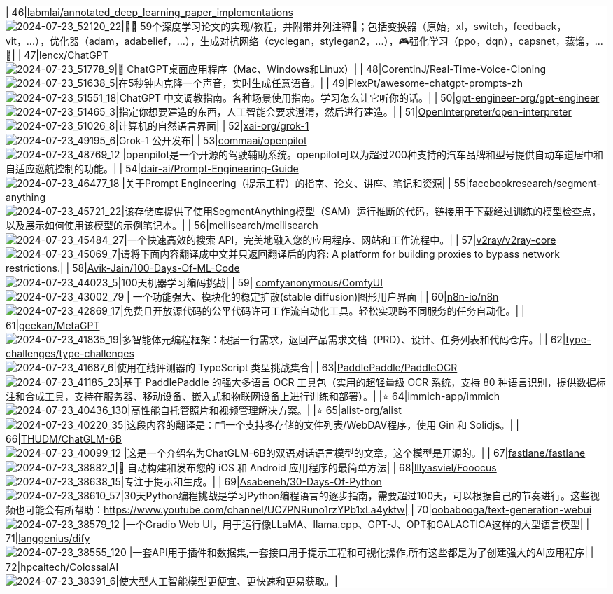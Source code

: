 | 46|[labmlai/annotated_deep_learning_paper_implementations](https://github.com/labmlai/annotated_deep_learning_paper_implementations) </br> ![2024-07-23_52120_22](https://img.shields.io/github/stars/labmlai/annotated_deep_learning_paper_implementations.svg)|🧑‍🏫 59个深度学习论文的实现/教程，并附带并列注释📝；包括变换器（原始，xl，switch，feedback，vit，...），优化器（adam，adabelief，...），生成对抗网络（cyclegan，stylegan2，...），🎮强化学习（ppo，dqn），capsnet，蒸馏，...🧠|
| 47|[lencx/ChatGPT](https://github.com/lencx/ChatGPT) </br> ![2024-07-23_51778_9](https://img.shields.io/github/stars/lencx/ChatGPT.svg)|🔮 ChatGPT桌面应用程序（Mac、Windows和Linux）|
| 48|[CorentinJ/Real-Time-Voice-Cloning](https://github.com/CorentinJ/Real-Time-Voice-Cloning) </br> ![2024-07-23_51638_5](https://img.shields.io/github/stars/CorentinJ/Real-Time-Voice-Cloning.svg)|在5秒钟内克隆一个声音，实时生成任意语音。|
| 49|[PlexPt/awesome-chatgpt-prompts-zh](https://github.com/PlexPt/awesome-chatgpt-prompts-zh) </br> ![2024-07-23_51551_18](https://img.shields.io/github/stars/PlexPt/awesome-chatgpt-prompts-zh.svg)|ChatGPT 中文调教指南。各种场景使用指南。学习怎么让它听你的话。|
| 50|[gpt-engineer-org/gpt-engineer](https://github.com/gpt-engineer-org/gpt-engineer) </br> ![2024-07-23_51465_3](https://img.shields.io/github/stars/gpt-engineer-org/gpt-engineer.svg)|指定你想要建造的东西，人工智能会要求澄清，然后进行建造。|
| 51|[OpenInterpreter/open-interpreter](https://github.com/OpenInterpreter/open-interpreter) </br> ![2024-07-23_51026_8](https://img.shields.io/github/stars/OpenInterpreter/open-interpreter.svg)|计算机的自然语言界面|
| 52|[xai-org/grok-1](https://github.com/xai-org/grok-1) </br> ![2024-07-23_49195_6](https://img.shields.io/github/stars/xai-org/grok-1.svg)|Grok-1 公开发布|
| 53|[commaai/openpilot](https://github.com/commaai/openpilot) </br> ![2024-07-23_48769_12](https://img.shields.io/github/stars/commaai/openpilot.svg)               |openpilot是一个开源的驾驶辅助系统。openpilot可以为超过200种支持的汽车品牌和型号提供自动车道居中和自适应巡航控制的功能。|
| 54|[dair-ai/Prompt-Engineering-Guide](https://github.com/dair-ai/Prompt-Engineering-Guide) </br> ![2024-07-23_46477_18](https://img.shields.io/github/stars/dair-ai/Prompt-Engineering-Guide.svg)                |关于Prompt Engineering（提示工程）的指南、论文、讲座、笔记和资源|
| 55|[facebookresearch/segment-anything](https://github.com/facebookresearch/segment-anything) </br> ![2024-07-23_45721_22](https://img.shields.io/github/stars/facebookresearch/segment-anything.svg)|该存储库提供了使用SegmentAnything模型（SAM）运行推断的代码，链接用于下载经过训练的模型检查点，以及展示如何使用该模型的示例笔记本。|
| 56|[meilisearch/meilisearch](https://github.com/meilisearch/meilisearch) </br> ![2024-07-23_45484_27](https://img.shields.io/github/stars/meilisearch/meilisearch.svg)|一个快速高效的搜索 API，完美地融入您的应用程序、网站和工作流程中。|
| 57|[v2ray/v2ray-core](https://github.com/v2ray/v2ray-core) </br> ![2024-07-23_45069_7](https://img.shields.io/github/stars/v2ray/v2ray-core.svg)|请将下面内容翻译成中文并只返回翻译后的内容: A platform for building proxies to bypass network restrictions.|
| 58|[Avik-Jain/100-Days-Of-ML-Code](https://github.com/Avik-Jain/100-Days-Of-ML-Code) </br> ![2024-07-23_44023_5](https://img.shields.io/github/stars/Avik-Jain/100-Days-Of-ML-Code.svg)|100天机器学习编码挑战|
| 59| [comfyanonymous/ComfyUI](https://github.com/comfyanonymous/ComfyUI) </br> ![2024-07-23_43002_79](https://img.shields.io/github/stars/comfyanonymous/ComfyUI)  | 一个功能强大、模块化的稳定扩散(stable diffusion)图形用户界面 |
| 60|[n8n-io/n8n](https://github.com/n8n-io/n8n) </br> ![2024-07-23_42869_17](https://img.shields.io/github/stars/n8n-io/n8n.svg)|免费且开放源代码的公平代码许可工作流自动化工具。轻松实现跨不同服务的任务自动化。|
| 61|[geekan/MetaGPT](https://github.com/geekan/MetaGPT) </br> ![2024-07-23_41835_19](https://img.shields.io/github/stars/geekan/MetaGPT.svg)|多智能体元编程框架：根据一行需求，返回产品需求文档（PRD）、设计、任务列表和代码仓库。|
| 62|[type-challenges/type-challenges](https://github.com/type-challenges/type-challenges) </br> ![2024-07-23_41687_6](https://img.shields.io/github/stars/type-challenges/type-challenges.svg)|使用在线评测器的 TypeScript 类型挑战集合|
| 63|[PaddlePaddle/PaddleOCR](https://github.com/PaddlePaddle/PaddleOCR) </br> ![2024-07-23_41185_23](https://img.shields.io/github/stars/PaddlePaddle/PaddleOCR.svg)|基于 PaddlePaddle 的强大多语言 OCR 工具包（实用的超轻量级 OCR 系统，支持 80 种语言识别，提供数据标注和合成工具，支持在服务器、移动设备、嵌入式和物联网设备上进行训练和部署）。|
|⭐ 64|[immich-app/immich](https://github.com/immich-app/immich) </br> ![2024-07-23_40436_130](https://img.shields.io/github/stars/immich-app/immich.svg)|高性能自托管照片和视频管理解决方案。|
|⭐ 65|[alist-org/alist](https://github.com/alist-org/alist) </br> ![2024-07-23_40220_35](https://img.shields.io/github/stars/alist-org/alist.svg)|这段内容的翻译是：🗂️一个支持多存储的文件列表/WebDAV程序，使用 Gin 和 Solidjs。|
| 66|[THUDM/ChatGLM-6B](https://github.com/THUDM/ChatGLM-6B) </br> ![2024-07-23_40099_12](https://img.shields.io/github/stars/THUDM/ChatGLM-6B.svg)  |这是一个介绍名为ChatGLM-6B的双语对话语言模型的文章，这个模型是开源的。|
| 67|[fastlane/fastlane](https://github.com/fastlane/fastlane) </br> ![2024-07-23_38882_1](https://img.shields.io/github/stars/fastlane/fastlane.svg)|🚀 自动构建和发布您的 iOS 和 Android 应用程序的最简单方法|
| 68|[lllyasviel/Fooocus](https://github.com/lllyasviel/Fooocus) </br> ![2024-07-23_38638_15](https://img.shields.io/github/stars/lllyasviel/Fooocus.svg)|专注于提示和生成。|
| 69|[Asabeneh/30-Days-Of-Python](https://github.com/Asabeneh/30-Days-Of-Python) </br> ![2024-07-23_38610_57](https://img.shields.io/github/stars/Asabeneh/30-Days-Of-Python.svg)|30天Python编程挑战是学习Python编程语言的逐步指南，需要超过100天，可以根据自己的节奏进行。这些视频也可能会有所帮助：https://www.youtube.com/channel/UC7PNRuno1rzYPb1xLa4yktw|
| 70|[oobabooga/text-generation-webui](https://github.com/oobabooga/text-generation-webui) </br> ![2024-07-23_38579_12](https://img.shields.io/github/stars/oobabooga/text-generation-webui.svg)  |一个Gradio Web UI，用于运行像LLaMA、llama.cpp、GPT-J、OPT和GALACTICA这样的大型语言模型|
| 71|[langgenius/dify](https://github.com/langgenius/dify) </br> ![2024-07-23_38555_120](https://img.shields.io/github/stars/langgenius/dify.svg)                                 |一套API用于插件和数据集,一套接口用于提示工程和可视化操作,所有这些都是为了创建强大的AI应用程序|
| 72|[hpcaitech/ColossalAI](https://github.com/hpcaitech/ColossalAI) </br> ![2024-07-23_38391_6](https://img.shields.io/github/stars/hpcaitech/ColossalAI.svg)|使大型人工智能模型更便宜、更快速和更易获取。|